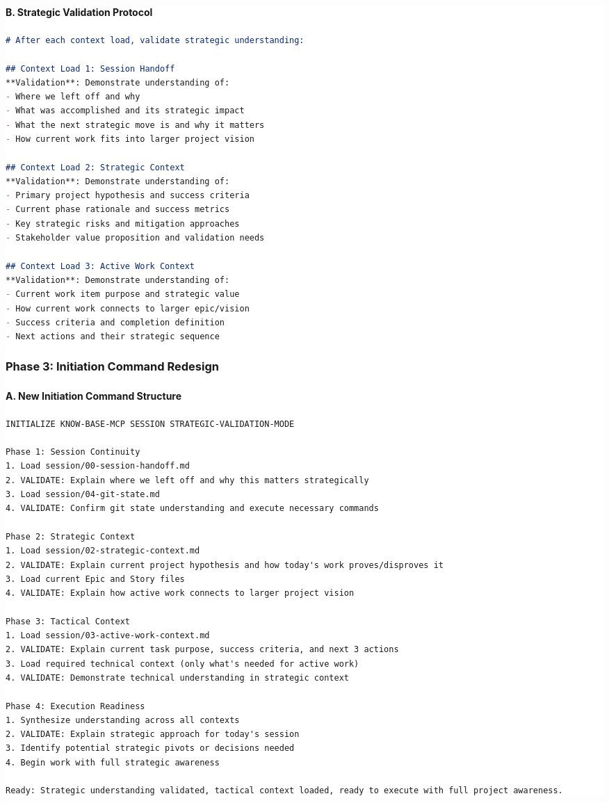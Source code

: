 #### **B. Strategic Validation Protocol**
```markdown
# After each context load, validate strategic understanding:

## Context Load 1: Session Handoff
**Validation**: Demonstrate understanding of:
- Where we left off and why
- What was accomplished and its strategic impact  
- What the next strategic move is and why it matters
- How current work fits into larger project vision

## Context Load 2: Strategic Context
**Validation**: Demonstrate understanding of:
- Primary project hypothesis and success criteria
- Current phase rationale and success metrics
- Key strategic risks and mitigation approaches
- Stakeholder value proposition and validation needs

## Context Load 3: Active Work Context  
**Validation**: Demonstrate understanding of:
- Current work item purpose and strategic value
- How current work connects to larger epic/vision
- Success criteria and completion definition
- Next actions and their strategic sequence
```

### **Phase 3: Initiation Command Redesign**

#### **A. New Initiation Command Structure**
```
INITIALIZE KNOW-BASE-MCP SESSION STRATEGIC-VALIDATION-MODE

Phase 1: Session Continuity
1. Load session/00-session-handoff.md
2. VALIDATE: Explain where we left off and why this matters strategically
3. Load session/04-git-state.md  
4. VALIDATE: Confirm git state understanding and execute necessary commands

Phase 2: Strategic Context
1. Load session/02-strategic-context.md
2. VALIDATE: Explain current project hypothesis and how today's work proves/disproves it
3. Load current Epic and Story files
4. VALIDATE: Explain how active work connects to larger project vision

Phase 3: Tactical Context
1. Load session/03-active-work-context.md
2. VALIDATE: Explain current task purpose, success criteria, and next 3 actions
3. Load required technical context (only what's needed for active work)
4. VALIDATE: Demonstrate technical understanding in strategic context

Phase 4: Execution Readiness
1. Synthesize understanding across all contexts
2. VALIDATE: Explain strategic approach for today's session
3. Identify potential strategic pivots or decisions needed
4. Begin work with full strategic awareness

Ready: Strategic understanding validated, tactical context loaded, ready to execute with full project awareness.
```
